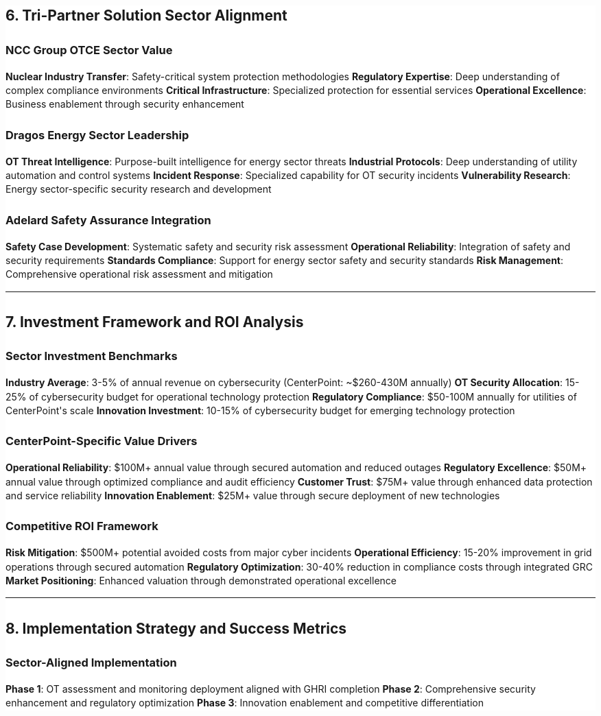 
## 6. Tri-Partner Solution Sector Alignment

### NCC Group OTCE Sector Value
**Nuclear Industry Transfer**: Safety-critical system protection methodologies
**Regulatory Expertise**: Deep understanding of complex compliance environments
**Critical Infrastructure**: Specialized protection for essential services
**Operational Excellence**: Business enablement through security enhancement

### Dragos Energy Sector Leadership
**OT Threat Intelligence**: Purpose-built intelligence for energy sector threats
**Industrial Protocols**: Deep understanding of utility automation and control systems
**Incident Response**: Specialized capability for OT security incidents
**Vulnerability Research**: Energy sector-specific security research and development

### Adelard Safety Assurance Integration
**Safety Case Development**: Systematic safety and security risk assessment
**Operational Reliability**: Integration of safety and security requirements
**Standards Compliance**: Support for energy sector safety and security standards
**Risk Management**: Comprehensive operational risk assessment and mitigation

---

## 7. Investment Framework and ROI Analysis

### Sector Investment Benchmarks
**Industry Average**: 3-5% of annual revenue on cybersecurity (CenterPoint: ~$260-430M annually)
**OT Security Allocation**: 15-25% of cybersecurity budget for operational technology protection
**Regulatory Compliance**: $50-100M annually for utilities of CenterPoint's scale
**Innovation Investment**: 10-15% of cybersecurity budget for emerging technology protection

### CenterPoint-Specific Value Drivers
**Operational Reliability**: $100M+ annual value through secured automation and reduced outages
**Regulatory Excellence**: $50M+ annual value through optimized compliance and audit efficiency
**Customer Trust**: $75M+ value through enhanced data protection and service reliability
**Innovation Enablement**: $25M+ value through secure deployment of new technologies

### Competitive ROI Framework
**Risk Mitigation**: $500M+ potential avoided costs from major cyber incidents
**Operational Efficiency**: 15-20% improvement in grid operations through secured automation
**Regulatory Optimization**: 30-40% reduction in compliance costs through integrated GRC
**Market Positioning**: Enhanced valuation through demonstrated operational excellence

---

## 8. Implementation Strategy and Success Metrics

### Sector-Aligned Implementation
**Phase 1**: OT assessment and monitoring deployment aligned with GHRI completion
**Phase 2**: Comprehensive security enhancement and regulatory optimization
**Phase 3**: Innovation enablement and competitive differentiation
